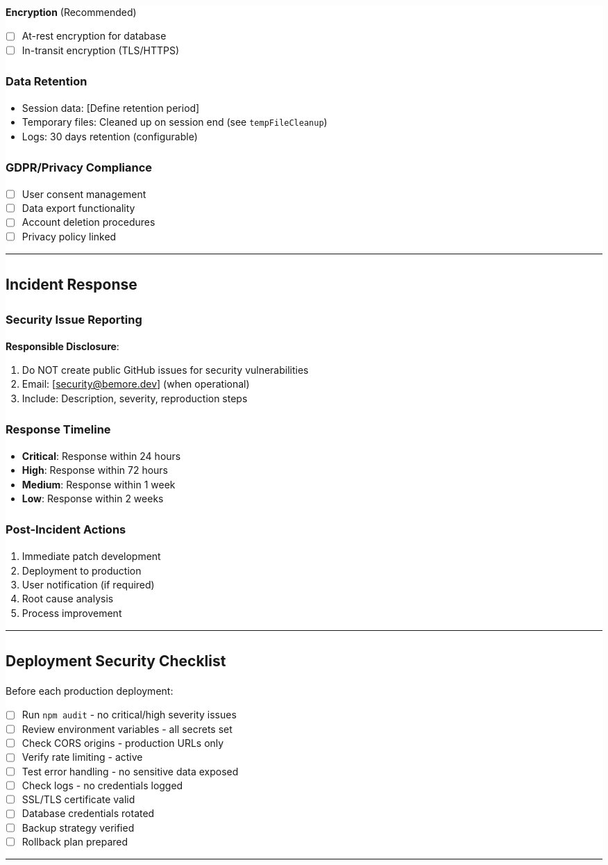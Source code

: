 **Encryption** (Recommended)
- [ ] At-rest encryption for database
- [ ] In-transit encryption (TLS/HTTPS)

### Data Retention

- Session data: [Define retention period]
- Temporary files: Cleaned up on session end (see `tempFileCleanup`)
- Logs: 30 days retention (configurable)

### GDPR/Privacy Compliance

- [ ] User consent management
- [ ] Data export functionality
- [ ] Account deletion procedures
- [ ] Privacy policy linked

---

## Incident Response

### Security Issue Reporting

**Responsible Disclosure**:
1. Do NOT create public GitHub issues for security vulnerabilities
2. Email: [security@bemore.dev] (when operational)
3. Include: Description, severity, reproduction steps

### Response Timeline

- **Critical**: Response within 24 hours
- **High**: Response within 72 hours
- **Medium**: Response within 1 week
- **Low**: Response within 2 weeks

### Post-Incident Actions

1. Immediate patch development
2. Deployment to production
3. User notification (if required)
4. Root cause analysis
5. Process improvement

---

## Deployment Security Checklist

Before each production deployment:

- [ ] Run `npm audit` - no critical/high severity issues
- [ ] Review environment variables - all secrets set
- [ ] Check CORS origins - production URLs only
- [ ] Verify rate limiting - active
- [ ] Test error handling - no sensitive data exposed
- [ ] Check logs - no credentials logged
- [ ] SSL/TLS certificate valid
- [ ] Database credentials rotated
- [ ] Backup strategy verified
- [ ] Rollback plan prepared

---